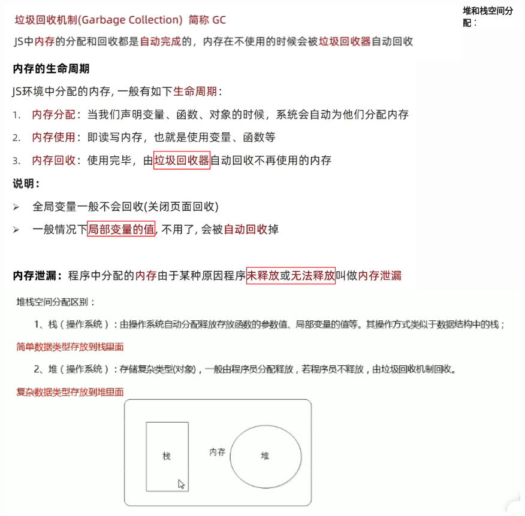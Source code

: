 <img src="ES6.assets/96.png" style="float:left" />

<img src="ES6.assets/image-20230804101831227.png" alt="image-20230804101831227" style="zoom:67%;float:left" />

**堆和栈空间分配**：

<img src="ES6.assets/image-20230321104833330.png" alt="image-20230321104833330" style="zoom:130%;float:left" />
